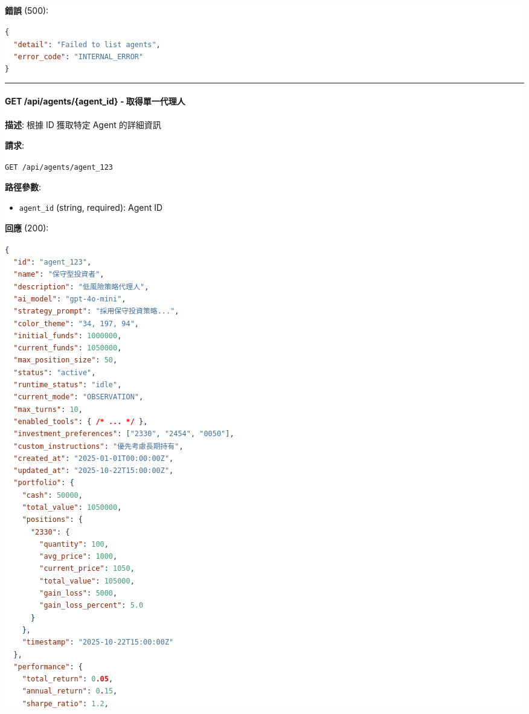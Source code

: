 ```json
```

**錯誤** (500):

```json
{
  "detail": "Failed to list agents",
  "error_code": "INTERNAL_ERROR"
}
```

---

#### GET /api/agents/{agent_id} - 取得單一代理人

**描述**: 根據 ID 獲取特定 Agent 的詳細資訊

**請求**:

```
GET /api/agents/agent_123
```

**路徑參數**:

- `agent_id` (string, required): Agent ID

**回應** (200):

```json
{
  "id": "agent_123",
  "name": "保守型投資者",
  "description": "低風險策略代理人",
  "ai_model": "gpt-4o-mini",
  "strategy_prompt": "採用保守投資策略...",
  "color_theme": "34, 197, 94",
  "initial_funds": 1000000,
  "current_funds": 1050000,
  "max_position_size": 50,
  "status": "active",
  "runtime_status": "idle",
  "current_mode": "OBSERVATION",
  "max_turns": 10,
  "enabled_tools": { /* ... */ },
  "investment_preferences": ["2330", "2454", "0050"],
  "custom_instructions": "優先考慮長期持有",
  "created_at": "2025-01-01T00:00:00Z",
  "updated_at": "2025-10-22T15:00:00Z",
  "portfolio": {
    "cash": 50000,
    "total_value": 1050000,
    "positions": {
      "2330": {
        "quantity": 100,
        "avg_price": 1000,
        "current_price": 1050,
        "total_value": 105000,
        "gain_loss": 5000,
        "gain_loss_percent": 5.0
      }
    },
    "timestamp": "2025-10-22T15:00:00Z"
  },
  "performance": {
    "total_return": 0.05,
    "annual_return": 0.15,
    "sharpe_ratio": 1.2,
```